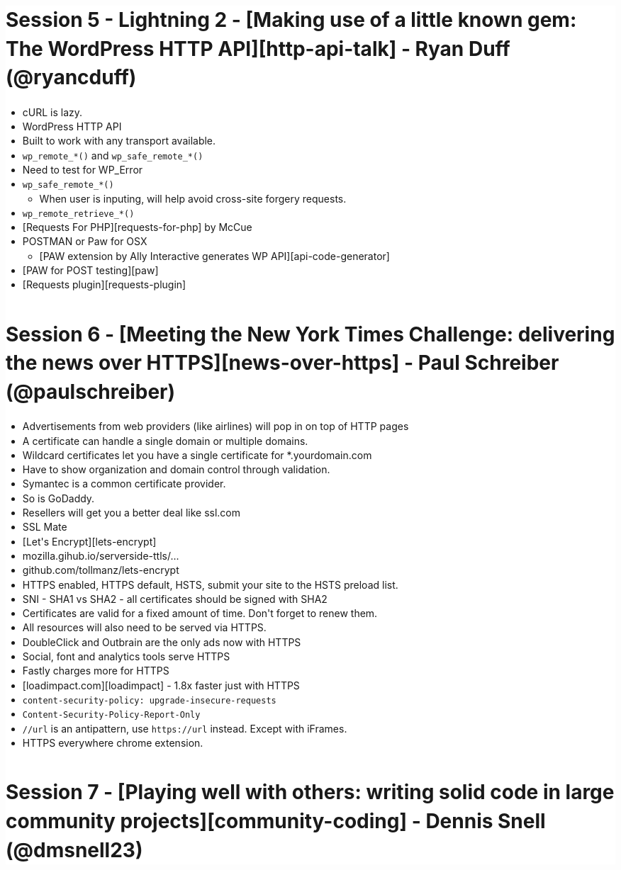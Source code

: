 # Session 5 - Lightning 2 - [Making use of a little known gem: The WordPress HTTP API][http-api-talk] - Ryan Duff (@ryancduff)

- cURL is lazy.
- WordPress HTTP API
- Built to work with any transport available.
- `wp_remote_*()` and `wp_safe_remote_*()`
- Need to test for WP_Error
- `wp_safe_remote_*()`
    - When user is inputing, will help avoid cross-site forgery requests.
- `wp_remote_retrieve_*()`
- [Requests For PHP][requests-for-php] by McCue
- POSTMAN or Paw for OSX
    - [PAW extension by Ally Interactive generates WP API][api-code-generator]
- [PAW for POST testing][paw]
- [Requests plugin][requests-plugin]

# Session 6 - [Meeting the New York Times Challenge: delivering the news over HTTPS][news-over-https] - Paul Schreiber (@paulschreiber)

- Advertisements from web providers (like airlines) will pop in on top of HTTP pages
- A certificate can handle a single domain or multiple domains.
- Wildcard certificates let you have a single certificate for \*.yourdomain.com
- Have to show organization and domain control through validation.
- Symantec is a common certificate provider.
- So is GoDaddy.
- Resellers will get you a better deal like ssl.com
- SSL Mate
- [Let's Encrypt][lets-encrypt]
- mozilla.gihub.io/serverside-ttls/...
- github.com/tollmanz/lets-encrypt
- HTTPS enabled, HTTPS default, HSTS, submit your site to the HSTS preload list.
- SNI - SHA1 vs SHA2 - all certificates should be signed with SHA2
- Certificates are valid for a fixed amount of time. Don't forget to renew them.
- All resources will also need to be served via HTTPS.
- DoubleClick and Outbrain are the only ads now with HTTPS
- Social, font and analytics tools serve HTTPS
- Fastly charges more for HTTPS
- [loadimpact.com][loadimpact] - 1.8x faster just with HTTPS
- `content-security-policy: upgrade-insecure-requests`
- `Content-Security-Policy-Report-Only`
- `//url` is an antipattern, use `https://url` instead. Except with iFrames.
- HTTPS everywhere chrome extension.

# Session 7 - [Playing well with others: writing solid code in large community projects][community-coding] - Dennis Snell (@dmsnell23)


[techie-continuum]: https://2015.us.wordcamp.org/session/the-techie-continuum/
[dev-tools]: https://2015.us.wordcamp.org/session/the-modern-wordpress-developers-toolbox/
[vvv]: https://github.com/Varying-Vagrant-Vagrants/VVV
[show-template-plugin]: https://wordpress.org/plugins/show-template/